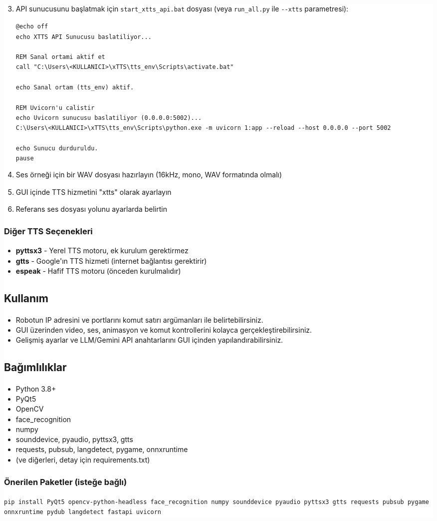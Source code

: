 3. API sunucusunu başlatmak için `start_xtts_api.bat` dosyası (veya `run_all.py` ile `--xtts` parametresi):

   ```batch
   @echo off
   echo XTTS API Sunucusu baslatiliyor...
   
   REM Sanal ortami aktif et
   call "C:\Users\<KULLANICI>\xTTS\tts_env\Scripts\activate.bat"
   
   echo Sanal ortam (tts_env) aktif.
   
   REM Uvicorn'u calistir
   echo Uvicorn sunucusu baslatiliyor (0.0.0.0:5002)...
   C:\Users\<KULLANICI>\xTTS\tts_env\Scripts\python.exe -m uvicorn 1:app --reload --host 0.0.0.0 --port 5002
   
   echo Sunucu durduruldu.
   pause
   ```

4. Ses örneği için bir WAV dosyası hazırlayın (16kHz, mono, WAV formatında olmalı)
5. GUI içinde TTS hizmetini "xtts" olarak ayarlayın
6. Referans ses dosyası yolunu ayarlarda belirtin

### Diğer TTS Seçenekleri

- **pyttsx3** - Yerel TTS motoru, ek kurulum gerektirmez
- **gtts** - Google'ın TTS hizmeti (internet bağlantısı gerektirir)
- **espeak** - Hafif TTS motoru (önceden kurulmalıdır)

## Kullanım

- Robotun IP adresini ve portlarını komut satırı argümanları ile belirtebilirsiniz.
- GUI üzerinden video, ses, animasyon ve komut kontrollerini kolayca gerçekleştirebilirsiniz.
- Gelişmiş ayarlar ve LLM/Gemini API anahtarlarını GUI içinden yapılandırabilirsiniz.

## Bağımlılıklar

- Python 3.8+
- PyQt5
- OpenCV
- face_recognition
- numpy
- sounddevice, pyaudio, pyttsx3, gtts
- requests, pubsub, langdetect, pygame, onnxruntime
- (ve diğerleri, detay için requirements.txt)

### Önerilen Paketler (isteğe bağlı)

```powershell
pip install PyQt5 opencv-python-headless face_recognition numpy sounddevice pyaudio pyttsx3 gtts requests pubsub pygame onnxruntime pydub langdetect fastapi uvicorn
```

